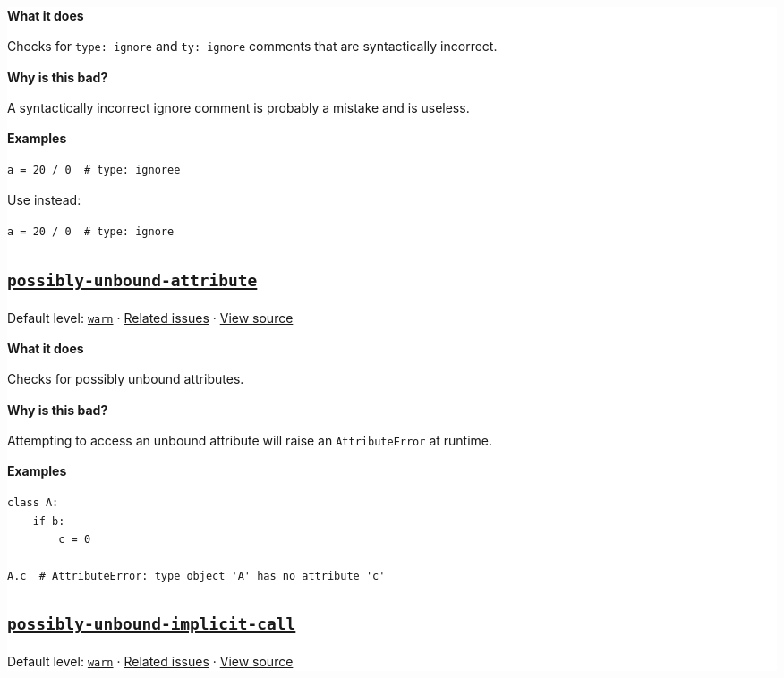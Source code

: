 **What it does**

Checks for `type: ignore` and `ty: ignore` comments that are syntactically incorrect.

**Why is this bad?**

A syntactically incorrect ignore comment is probably a mistake and is useless.

**Examples**

```
a = 20 / 0  # type: ignoree

```

Use instead:

```
a = 20 / 0  # type: ignore

```

## [`possibly-unbound-attribute`](https://docs.astral.sh/ty/reference/rules/\#possibly-unbound-attribute)

Default level: [`warn`](https://docs.astral.sh/ty/rules/#rule-levels "This lint has a default level of 'warn'.") ·
[Related issues](https://github.com/astral-sh/ty/issues?q=sort%3Aupdated-desc%20is%3Aissue%20is%3Aopen%20possibly-unbound-attribute) ·
[View source](https://github.com/astral-sh/ruff/blob/main/crates%2Fty_python_semantic%2Fsrc%2Ftypes%2Fdiagnostic.rs#L1283)

**What it does**

Checks for possibly unbound attributes.

**Why is this bad?**

Attempting to access an unbound attribute will raise an `AttributeError` at runtime.

**Examples**

```
class A:
    if b:
        c = 0

A.c  # AttributeError: type object 'A' has no attribute 'c'

```

## [`possibly-unbound-implicit-call`](https://docs.astral.sh/ty/reference/rules/\#possibly-unbound-implicit-call)

Default level: [`warn`](https://docs.astral.sh/ty/rules/#rule-levels "This lint has a default level of 'warn'.") ·
[Related issues](https://github.com/astral-sh/ty/issues?q=sort%3Aupdated-desc%20is%3Aissue%20is%3Aopen%20possibly-unbound-implicit-call) ·
[View source](https://github.com/astral-sh/ruff/blob/main/crates%2Fty_python_semantic%2Fsrc%2Ftypes%2Fdiagnostic.rs#L122)
